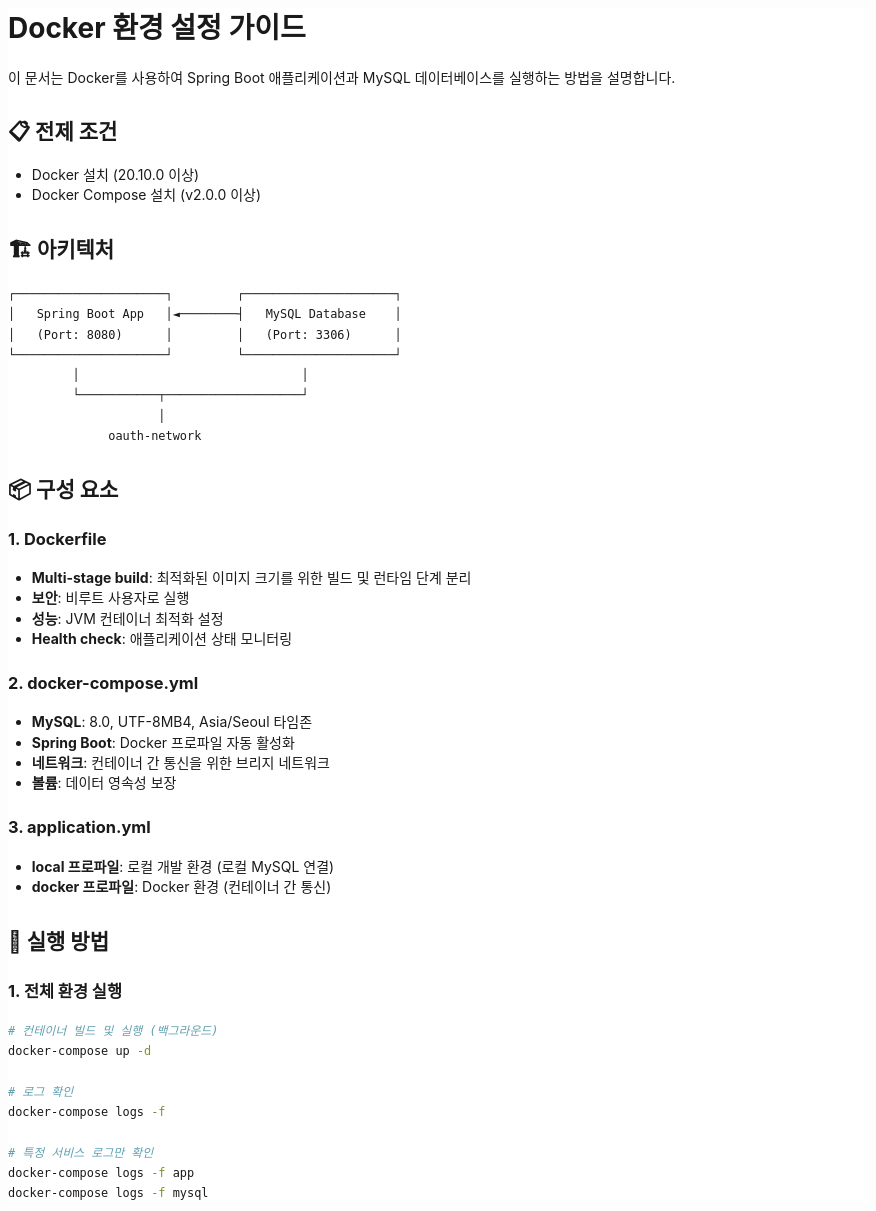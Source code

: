 # Docker 환경 설정 가이드

이 문서는 Docker를 사용하여 Spring Boot 애플리케이션과 MySQL 데이터베이스를 실행하는 방법을 설명합니다.

## 📋 전제 조건

- Docker 설치 (20.10.0 이상)
- Docker Compose 설치 (v2.0.0 이상)

## 🏗️ 아키텍처

```
┌─────────────────────┐         ┌─────────────────────┐
│   Spring Boot App   │◄────────┤   MySQL Database    │
│   (Port: 8080)      │         │   (Port: 3306)      │
└─────────────────────┘         └─────────────────────┘
         │                               │
         └───────────┬───────────────────┘
                     │
              oauth-network
```

## 📦 구성 요소

### 1. Dockerfile
- **Multi-stage build**: 최적화된 이미지 크기를 위한 빌드 및 런타임 단계 분리
- **보안**: 비루트 사용자로 실행
- **성능**: JVM 컨테이너 최적화 설정
- **Health check**: 애플리케이션 상태 모니터링

### 2. docker-compose.yml
- **MySQL**: 8.0, UTF-8MB4, Asia/Seoul 타임존
- **Spring Boot**: Docker 프로파일 자동 활성화
- **네트워크**: 컨테이너 간 통신을 위한 브리지 네트워크
- **볼륨**: 데이터 영속성 보장

### 3. application.yml
- **local 프로파일**: 로컬 개발 환경 (로컬 MySQL 연결)
- **docker 프로파일**: Docker 환경 (컨테이너 간 통신)

## 🚀 실행 방법

### 1. 전체 환경 실행
```bash
# 컨테이너 빌드 및 실행 (백그라운드)
docker-compose up -d

# 로그 확인
docker-compose logs -f

# 특정 서비스 로그만 확인
docker-compose logs -f app
docker-compose logs -f mysql
```
